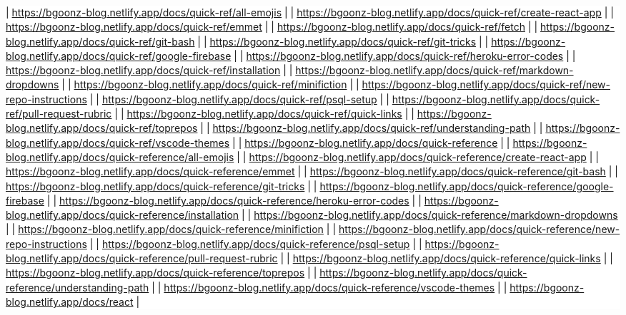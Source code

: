 | <https://bgoonz-blog.netlify.app/docs/quick-ref/all-emojis>                                       |
| <https://bgoonz-blog.netlify.app/docs/quick-ref/create-react-app>                                 |
| <https://bgoonz-blog.netlify.app/docs/quick-ref/emmet>                                            |
| <https://bgoonz-blog.netlify.app/docs/quick-ref/fetch>                                            |
| <https://bgoonz-blog.netlify.app/docs/quick-ref/git-bash>                                         |
| <https://bgoonz-blog.netlify.app/docs/quick-ref/git-tricks>                                       |
| <https://bgoonz-blog.netlify.app/docs/quick-ref/google-firebase>                                  |
| <https://bgoonz-blog.netlify.app/docs/quick-ref/heroku-error-codes>                               |
| <https://bgoonz-blog.netlify.app/docs/quick-ref/installation>                                     |
| <https://bgoonz-blog.netlify.app/docs/quick-ref/markdown-dropdowns>                               |
| <https://bgoonz-blog.netlify.app/docs/quick-ref/minifiction>                                      |
| <https://bgoonz-blog.netlify.app/docs/quick-ref/new-repo-instructions>                            |
| <https://bgoonz-blog.netlify.app/docs/quick-ref/psql-setup>                                       |
| <https://bgoonz-blog.netlify.app/docs/quick-ref/pull-request-rubric>                              |
| <https://bgoonz-blog.netlify.app/docs/quick-ref/quick-links>                                      |
| <https://bgoonz-blog.netlify.app/docs/quick-ref/toprepos>                                         |
| <https://bgoonz-blog.netlify.app/docs/quick-ref/understanding-path>                               |
| <https://bgoonz-blog.netlify.app/docs/quick-ref/vscode-themes>                                    |
| <https://bgoonz-blog.netlify.app/docs/quick-reference>                                            |
| <https://bgoonz-blog.netlify.app/docs/quick-reference/all-emojis>                                 |
| <https://bgoonz-blog.netlify.app/docs/quick-reference/create-react-app>                           |
| <https://bgoonz-blog.netlify.app/docs/quick-reference/emmet>                                      |
| <https://bgoonz-blog.netlify.app/docs/quick-reference/git-bash>                                   |
| <https://bgoonz-blog.netlify.app/docs/quick-reference/git-tricks>                                 |
| <https://bgoonz-blog.netlify.app/docs/quick-reference/google-firebase>                            |
| <https://bgoonz-blog.netlify.app/docs/quick-reference/heroku-error-codes>                         |
| <https://bgoonz-blog.netlify.app/docs/quick-reference/installation>                               |
| <https://bgoonz-blog.netlify.app/docs/quick-reference/markdown-dropdowns>                         |
| <https://bgoonz-blog.netlify.app/docs/quick-reference/minifiction>                                |
| <https://bgoonz-blog.netlify.app/docs/quick-reference/new-repo-instructions>                      |
| <https://bgoonz-blog.netlify.app/docs/quick-reference/psql-setup>                                 |
| <https://bgoonz-blog.netlify.app/docs/quick-reference/pull-request-rubric>                        |
| <https://bgoonz-blog.netlify.app/docs/quick-reference/quick-links>                                |
| <https://bgoonz-blog.netlify.app/docs/quick-reference/toprepos>                                   |
| <https://bgoonz-blog.netlify.app/docs/quick-reference/understanding-path>                         |
| <https://bgoonz-blog.netlify.app/docs/quick-reference/vscode-themes>                              |
| <https://bgoonz-blog.netlify.app/docs/react>                                                      |